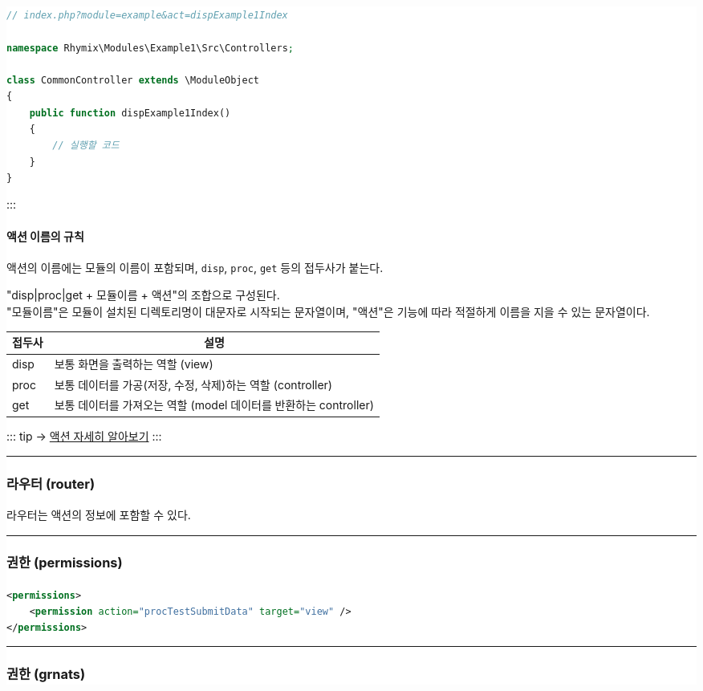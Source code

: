 ```php [src/controllers/CommonController.php]
// index.php?module=example&act=dispExample1Index

namespace Rhymix\Modules\Example1\Src\Controllers;

class CommonController extends \ModuleObject
{
    public function dispExample1Index()
    {
        // 실행할 코드
    }
}
```

:::

#### 액션 이름의 규칙

액션의 이름에는 모듈의 이름이 포함되며, `disp`, `proc`, `get` 등의 접두사가 붙는다.

"disp|proc|get + 모듈이름 + 액션"의 조합으로 구성된다.  
"모듈이름"은 모듈이 설치된 디렉토리명이 대문자로 시작되는 문자열이며, "액션"은 기능에 따라 적절하게 이름을 지을 수 있는 문자열이다.

| 접두사 | 설명                                                             |
| ------ | ---------------------------------------------------------------- |
| disp   | 보통 화면을 출력하는 역할 (view)                                 |
| proc   | 보통 데이터를 가공(저장, 수정, 삭제)하는 역할 (controller)       |
| get    | 보통 데이터를 가져오는 역할 (model 데이터를 반환하는 controller) |

::: tip -> [액션 자세히 알아보기](/reference/module-manifest-actions)
:::

---

### 라우터 (router) <Badge type="tip" text="Since v2.1.3" /> <Badge type="danger" text="🚧 초안 작성중" />

라우터는 액션의 정보에 포함할 수 있다.

---

### 권한 (permissions) <Badge type="danger" text="🚧 초안 작성중" />

```xml
<permissions>
    <permission action="procTestSubmitData" target="view" />
</permissions>
```

---

### 권한 (grnats) <Badge type="danger" text="🚧 초안 작성중" />
